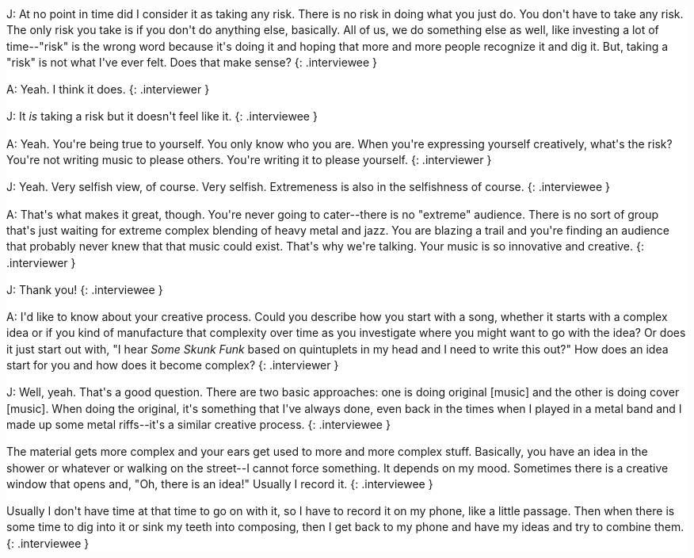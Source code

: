 J: <span class="important">At no point in time did I consider it as taking any risk. There is no risk in doing what you just do.</span> You don't have to take any risk. The only risk you take is if you don't do anything else, basically. All of us, we do something else as well, like investing a lot of time--"risk" is the wrong word because it's doing it and hoping that more and more people recognize it and dig it. But, taking a "risk" is not what I've ever felt. Does that make sense?
{: .interviewee }

A: Yeah. I think it does.
{: .interviewer }

J: It *is* taking a risk but it doesn't feel like it.
{: .interviewee }

A: Yeah. You're being true to yourself. You only know who you are. <span class="important">When you're expressing yourself creatively, what's the risk?</span> You're not writing music to please others. You're writing it to please yourself.
{: .interviewer }

<div class="video-wrapper"><iframe width="560" height="315" src="https://www.youtube.com/embed/RM8_92lgdBE?rel=0" frameborder="0" allowfullscreen></iframe></div>

J: Yeah. Very selfish view, of course. Very selfish. <span class="important">Extremeness is also in the selfishness of course.</span>
{: .interviewee }

A: That's what makes it great, though. You're never going to cater--there is no "extreme" audience. There is no sort of group that's just waiting for extreme complex blending of heavy metal and jazz. You are blazing a trail and you're finding an audience that probably never knew that that music could exist. That's why we're talking. Your music is so innovative and creative.
{: .interviewer }

J: Thank you!
{: .interviewee }

A: I'd like to know about your creative process. Could you describe how you start with a song, whether it starts with a complex idea or if you kind of manufacture that complexity over time as you investigate where you might want to go with the idea? Or does it just start out with, "I hear *Some Skunk Funk* based on quintuplets in my head and I need to write this out?" How does an idea start for you and how does it become complex?
{: .interviewer }

J: Well, yeah. That's a good question. There are two basic approaches: one is doing original [music] and the other is doing cover [music]. When doing the original, it's something that I've always done, even back in the times when I played in a metal band and I made up some metal riffs--it's a similar creative process.
{: .interviewee }

The material gets more complex and <span class="important">your ears get used to more and more complex stuff</span>. Basically, you have an idea in the shower or whatever or walking on the street--I cannot force something. It depends on my mood. Sometimes there is a creative window that opens and, "Oh, there is an idea!" Usually I record it.
{: .interviewee }

Usually I don't have time at that time to go on with it, so I have to record it on my phone, like a little passage. Then when there is some time to dig into it or sink my teeth into composing, then I get back to my phone and have my ideas and try to combine them.
{: .interviewee }
